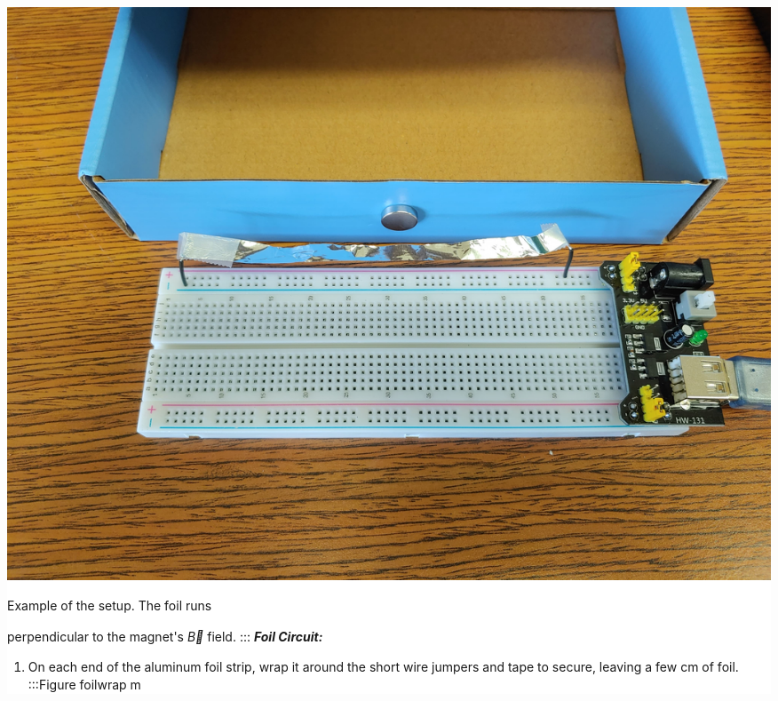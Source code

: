   ![ Example of the setup. The foil runs perpendicular to the magnet's B field. ](imgs/Lab1/foilbox.jpg)

  Example of the setup. The foil runs 

  perpendicular to the magnet's $\vec B$ field. 
:::
***Foil Circuit:***
1. On each end of the aluminum foil strip, wrap it around the short wire jumpers and tape to secure, leaving a few cm of foil. 
:::Figure foilwrap m